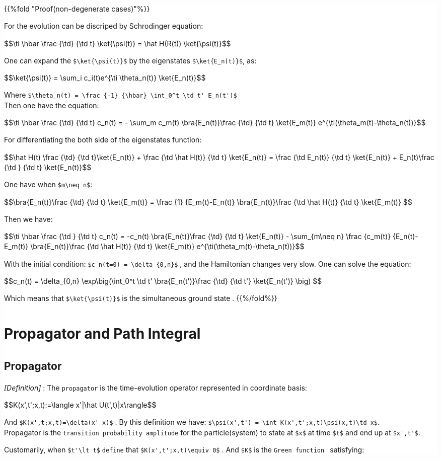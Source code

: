 {{%fold "Proof(non-degenerate cases)"%}}

For the evolution can be discriped by Schrodinger equation:

<div>$$\ti \hbar \frac {\td} {\td t} \ket{\psi(t)} = \hat H(R(t)) \ket{\psi(t)}$$</div>

One can expand the `$\ket{\psi(t)}$` by the eigenstates `$\ket{E_n(t)}$`, as:

<div>$$\ket{\psi(t)} = \sum_i c_i(t)e^{\ti \theta_n(t)} \ket{E_n(t)}$$</div>

Where `$\theta_n(t) = \frac {-1} {\hbar} \int_0^t \td t' E_n(t')$` <br>
Then one have the equation:

<div>$$\ti \hbar \frac {\td} {\td t} c_n(t) = - \sum_m c_m(t) \bra{E_n(t)}\frac {\td} {\td t} \ket{E_m(t)} e^{\ti(\theta_m(t)-\theta_n(t))}$$</div>

For differentiating the both side of the eigenstates function:

<div>$$\hat H(t) \frac {\td} {\td t}\ket{E_n(t)} + \frac {\td \hat H(t)} {\td t} \ket{E_n(t)} = \frac {\td E_n(t)} {\td t} \ket{E_n(t)} + E_n(t)\frac {\td } {\td t} \ket{E_n(t)}$$</div>

One have when `$m\neq n$`:

<div>$$\bra{E_n(t)}\frac {\td} {\td t} \ket{E_m(t)} = \frac {1} {E_m(t)-E_n(t)} \bra{E_n(t)}\frac {\td \hat H(t)} {\td t} \ket{E_m(t)}  $$</div>

Then we have:

<div>$$\ti \hbar \frac {\td } {\td t} c_n(t) = -c_n(t) \bra{E_n(t)}\frac {\td} {\td t} \ket{E_n(t)} - \sum_{m\neq n} \frac {c_m(t)} {E_n(t)-E_m(t)}  \bra{E_n(t)}\frac {\td \hat H(t)} {\td t} \ket{E_m(t)} e^{\ti(\theta_m(t)-\theta_n(t))}$$</div>

With the initial condition: `$c_n(t=0) = \delta_{0,n}$` , and the Hamiltonian changes very slow. One can solve the equation:

<div>$$c_n(t) = \delta_{0,n} \exp\big(\int_0^t \td t' \bra{E_n(t')}\frac {\td} {\td t'} \ket{E_n(t')} \big)  $$</div>

Which means that `$\ket{\psi(t)}$` is the simultaneous ground state .
{{%/fold%}}

# Propagator and Path Integral

## Propagator

<em>[Definition]</em> : The `propagator` is the time-evolution operator represented in coordinate basis:

<div>$$K(x',t';x,t):=\langle x'|\hat U(t',t)|x\rangle$$</div>

And `$K(x',t;x,t)=\delta(x'-x)$` . By this definition we have: `$\psi(x',t') = \int K(x',t';x,t)\psi(x,t)\td x$`. <br>
Propagator is the `transition probability amplitude` for the particle(system) to state at `$x$` at time `$t$` and end up at `$x',t'$`.

Customarily, when `$t'\lt t$` `define` that `$K(x',t';x,t)\equiv 0$` . And `$K$` is the `Green function ` satisfying:
